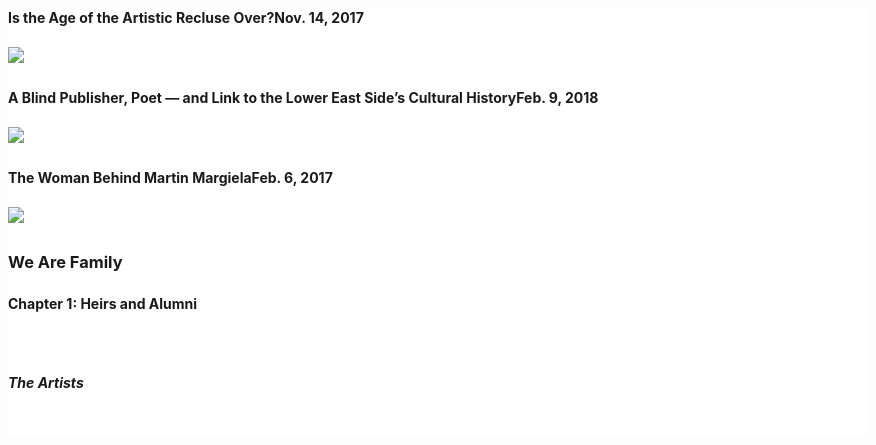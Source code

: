 <div class="rad-related-items">

[](https://www.nytimes.com/2017/11/14/t-magazine/artistic-recluse-jd-salinger-thomas-pynchon.html)

#### Is the Age of the Artistic Recluse Over?<span class="rad-related-date">Nov. 14, 2017</span>

![](https://static01.nyt.com/images/2017/11/14/t-magazine/14tmag-reclusive-slide-NWY5/14tmag-reclusive-slide-NWY5-mediumThreeByTwo210-v2.jpg)
[](https://www.nytimes.com/2018/02/09/t-magazine/art/steve-cannon-david-hammons.html)

#### A Blind Publisher, Poet — and Link to the Lower East Side’s Cultural History<span class="rad-related-date">Feb. 9, 2018</span>

![](https://static01.nyt.com/images/2018/02/09/t-magazine/cannon-slide-OOG0/cannon-slide-OOG0-mediumThreeByTwo210.jpg)
[](https://www.nytimes.com/interactive/2017/02/06/t-magazine/jenny-meirens-margiela-interview.html)

#### The Woman Behind Martin Margiela<span class="rad-related-date">Feb. 6, 2017</span>

![](https://static01.nyt.com/images/2017/02/06/t-magazine/06tmag-jennypromo/06tmag-jennypromo-mediumThreeByTwo210.jpg)

</div>

</div>

</div>

<div class="rad-article-credits">

</div>

</div>

<div class="g-nav">

<div class="g-chapter ch1">

### We Are Family

#### Chapter 1: <span>Heirs and</span> <span>Alumni</span>

<div class="g-chapter-inner">

<div class="g-module">

[![](data:image/gif;base64,R0lGODlhAQABAIAAAAAAAP///yH5BAEAAAAALAAAAAABAAEAAAIBRAA7)](/interactive/2020/04/13/t-magazine/black-art-galleries.html)

##### The Artists

</div>

<div class="g-module">

[![](data:image/gif;base64,R0lGODlhAQABAIAAAAAAAP///yH5BAEAAAAALAAAAAABAAEAAAIBRAA7)](/interactive/2020/04/13/t-magazine/italian-fashion-design-houses.html)
